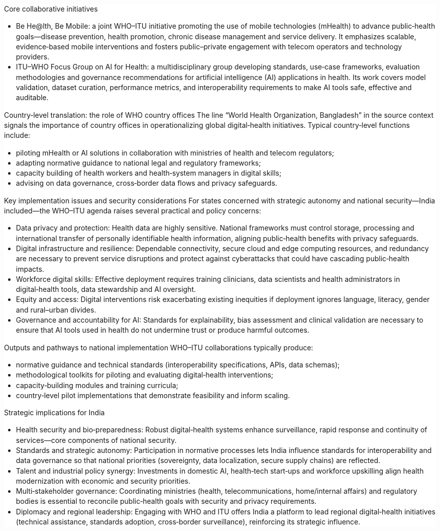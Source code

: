 Core collaborative initiatives
- Be He@lth, Be Mobile: a joint WHO–ITU initiative promoting the use of mobile technologies (mHealth) to advance public‑health goals—disease prevention, health promotion, chronic disease management and service delivery. It emphasizes scalable, evidence‑based mobile interventions and fosters public–private engagement with telecom operators and technology providers.
- ITU–WHO Focus Group on AI for Health: a multidisciplinary group developing standards, use‑case frameworks, evaluation methodologies and governance recommendations for artificial intelligence (AI) applications in health. Its work covers model validation, dataset curation, performance metrics, and interoperability requirements to make AI tools safe, effective and auditable.

Country‑level translation: the role of WHO country offices
The line “World Health Organization, Bangladesh” in the source context signals the importance of country offices in operationalizing global digital‑health initiatives. Typical country‑level functions include:
- piloting mHealth or AI solutions in collaboration with ministries of health and telecom regulators;
- adapting normative guidance to national legal and regulatory frameworks;
- capacity building of health workers and health‑system managers in digital skills;
- advising on data governance, cross‑border data flows and privacy safeguards.

Key implementation issues and security considerations
For states concerned with strategic autonomy and national security—India included—the WHO–ITU agenda raises several practical and policy concerns:
- Data privacy and protection: Health data are highly sensitive. National frameworks must control storage, processing and international transfer of personally identifiable health information, aligning public‑health benefits with privacy safeguards.
- Digital infrastructure and resilience: Dependable connectivity, secure cloud and edge computing resources, and redundancy are necessary to prevent service disruptions and protect against cyberattacks that could have cascading public‑health impacts.
- Workforce digital skills: Effective deployment requires training clinicians, data scientists and health administrators in digital‑health tools, data stewardship and AI oversight.
- Equity and access: Digital interventions risk exacerbating existing inequities if deployment ignores language, literacy, gender and rural–urban divides.
- Governance and accountability for AI: Standards for explainability, bias assessment and clinical validation are necessary to ensure that AI tools used in health do not undermine trust or produce harmful outcomes.

Outputs and pathways to national implementation
WHO–ITU collaborations typically produce:
- normative guidance and technical standards (interoperability specifications, APIs, data schemas);
- methodological toolkits for piloting and evaluating digital‑health interventions;
- capacity‑building modules and training curricula;
- country‑level pilot implementations that demonstrate feasibility and inform scaling.

Strategic implications for India
- Health security and bio‑preparedness: Robust digital‑health systems enhance surveillance, rapid response and continuity of services—core components of national security.
- Standards and strategic autonomy: Participation in normative processes lets India influence standards for interoperability and data governance so that national priorities (sovereignty, data localization, secure supply chains) are reflected.
- Talent and industrial policy synergy: Investments in domestic AI, health‑tech start‑ups and workforce upskilling align health modernization with economic and security priorities.
- Multi‑stakeholder governance: Coordinating ministries (health, telecommunications, home/internal affairs) and regulatory bodies is essential to reconcile public‑health goals with security and privacy requirements.
- Diplomacy and regional leadership: Engaging with WHO and ITU offers India a platform to lead regional digital‑health initiatives (technical assistance, standards adoption, cross‑border surveillance), reinforcing its strategic influence.
